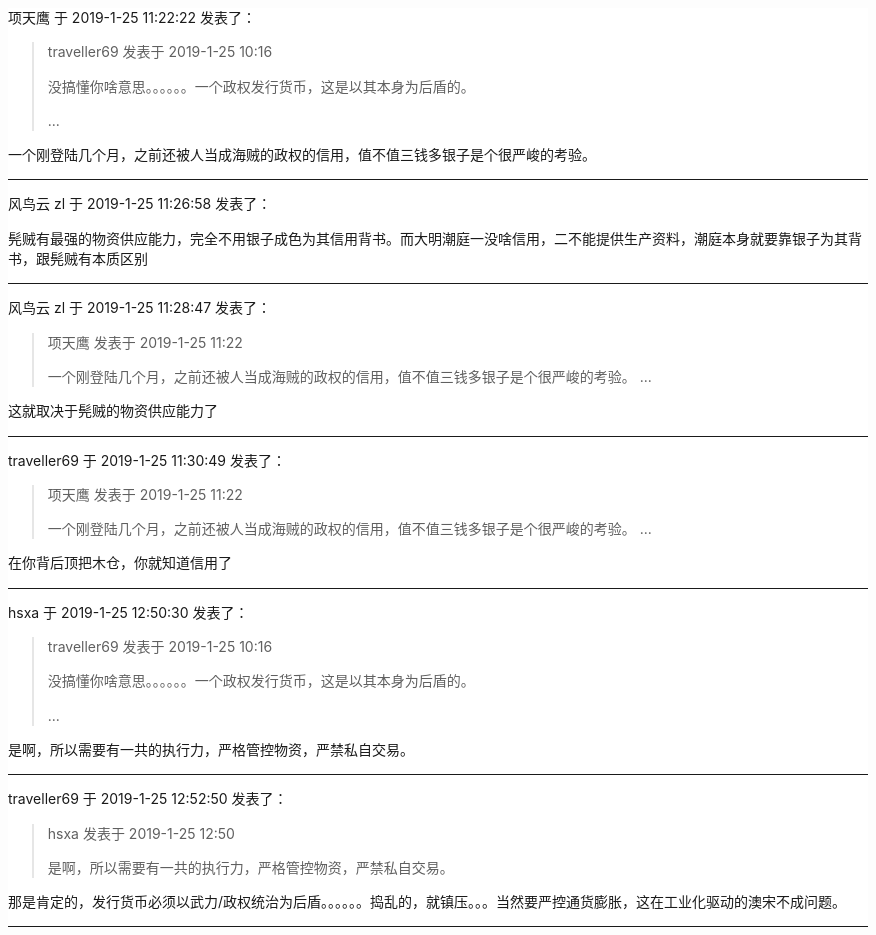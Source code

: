 项天鹰 于 2019-1-25 11:22:22 发表了：

> traveller69 发表于 2019-1-25 10:16
>
> 没搞懂你啥意思。。。。。。一个政权发行货币，这是以其本身为后盾的。
>
> ...

一个刚登陆几个月，之前还被人当成海贼的政权的信用，值不值三钱多银子是个很严峻的考验。

---

风鸟云 zl 于 2019-1-25 11:26:58 发表了：

髡贼有最强的物资供应能力，完全不用银子成色为其信用背书。而大明潮庭一没啥信用，二不能提供生产资料，潮庭本身就要靠银子为其背书，跟髡贼有本质区别

---

风鸟云 zl 于 2019-1-25 11:28:47 发表了：

> 项天鹰 发表于 2019-1-25 11:22
>
> 一个刚登陆几个月，之前还被人当成海贼的政权的信用，值不值三钱多银子是个很严峻的考验。 ...

这就取决于髡贼的物资供应能力了

---

traveller69 于 2019-1-25 11:30:49 发表了：

> 项天鹰 发表于 2019-1-25 11:22
>
> 一个刚登陆几个月，之前还被人当成海贼的政权的信用，值不值三钱多银子是个很严峻的考验。 ...

在你背后顶把木仓，你就知道信用了

---

hsxa 于 2019-1-25 12:50:30 发表了：

> traveller69 发表于 2019-1-25 10:16
>
> 没搞懂你啥意思。。。。。。一个政权发行货币，这是以其本身为后盾的。
>
> ...

是啊，所以需要有一共的执行力，严格管控物资，严禁私自交易。

---

traveller69 于 2019-1-25 12:52:50 发表了：

> hsxa 发表于 2019-1-25 12:50
>
> 是啊，所以需要有一共的执行力，严格管控物资，严禁私自交易。

那是肯定的，发行货币必须以武力/政权统治为后盾。。。。。。捣乱的，就镇压。。。当然要严控通货膨胀，这在工业化驱动的澳宋不成问题。

---

